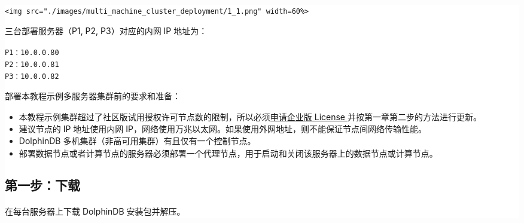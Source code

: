     <img src="./images/multi_machine_cluster_deployment/1_1.png" width=60%>

  三台部署服务器（P1, P2, P3）对应的内网 IP 地址为：

  ```
  P1：10.0.0.80
  P2：10.0.0.81
  P3：10.0.0.82
  ```

  部署本教程示例多服务器集群前的要求和准备：

  - 本教程示例集群超过了社区版试用授权许可节点数的限制，所以必须[申请企业版 License ](https://www.dolphindb.cn/mx_form/mx_form.php?id=97)并按第一章第二步的方法进行更新。
  - 建议节点的 IP 地址使用内网 IP，网络使用万兆以太网。如果使用外网地址，则不能保证节点间网络传输性能。
  - DolphinDB 多机集群（非高可用集群）有且仅有一个控制节点。
  - 部署数据节点或者计算节点的服务器必须部署一个代理节点，用于启动和关闭该服务器上的数据节点或计算节点。

  

  ## 第一步：下载

  在每台服务器上下载 DolphinDB 安装包并解压。

